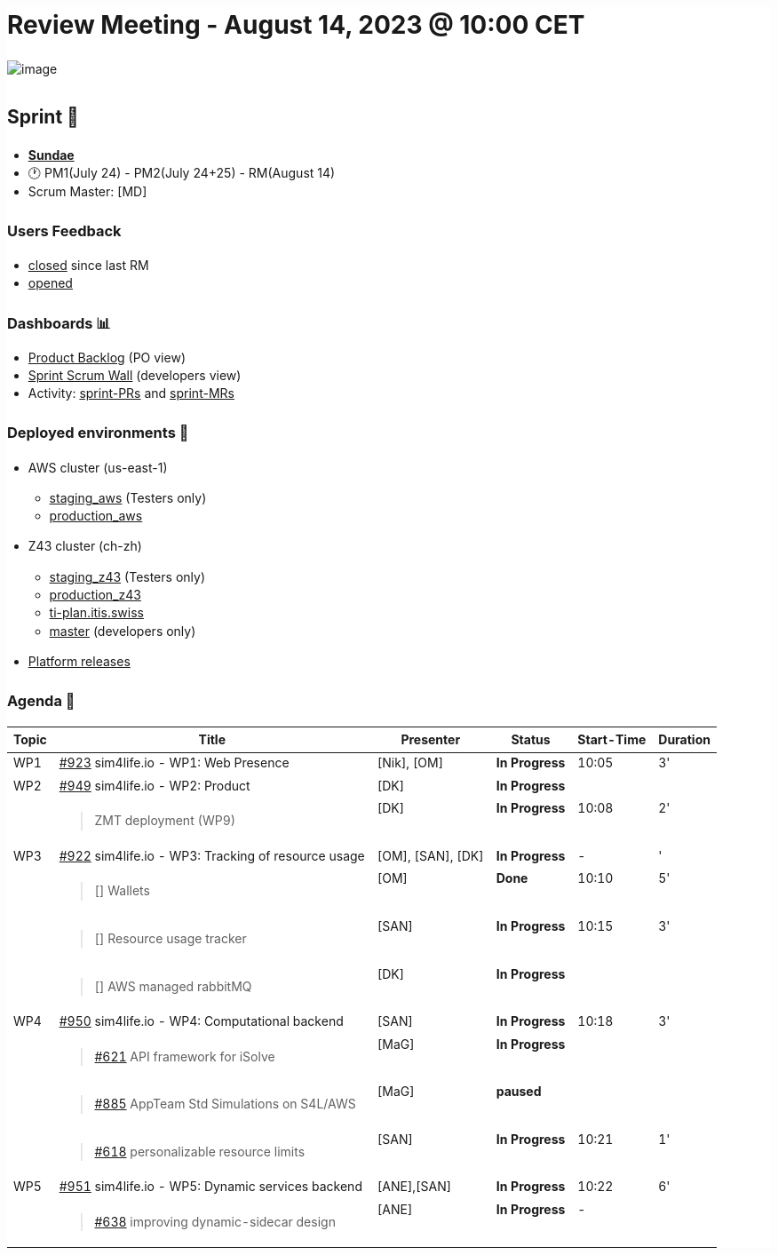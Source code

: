 # Review Meeting - August 14, 2023 @ 10:00 CET

<img width="600" alt="image" src="https://upload.wikimedia.org/wikipedia/commons/a/ae/StrawberrySundae.jpg">

## Sprint 🏃
- [**Sundae**](https://en.wikipedia.org/wiki/Watermelon)
- 🕐 PM1(July 24) - PM2(July 24+25) - RM(August 14)
- Scrum Master: [MD]

### Users Feedback

- [closed](https://github.com/issues?q=is%3Aissue+user%3AITISFoundation+archived%3Afalse+is%3Aclosed+label%3AFeedback+closed%3A%3E2023-07-19+) since last RM
- [opened](https://github.com/ITISFoundation/osparc-issues/issues?q=is%3Aissue+is%3Aopen+sort%3Areactions)

### Dashboards 📊

- [Product Backlog](https://github.com/orgs/ITISFoundation/projects/13) (PO view)
- [Sprint Scrum Wall](https://github.com/orgs/ITISFoundation/projects/9) (developers view)
- Activity: [sprint-PRs](https://github.com/pulls?q=is%3Apr+user%3AITISFoundation+archived%3Afalse+milestone%3A%22Watermelon%22) and [sprint-MRs](https://git.speag.com/groups/oSparc/-/merge_requests)

### Deployed environments 🚀

- AWS cluster (us-east-1)
  - [staging_aws](https://staging.osparc.io) (Testers only)
  - [production_aws](https://osparc.io)
- Z43 cluster (ch-zh)
  - [staging_z43](http://osparc-staging.speag.com) (Testers only)
  - [production_z43](http://osparc.speag.com)
  - [ti-plan.itis.swiss](http://ti-plan.itis.swiss)
  - [master](https://osparc-master.speag.com) (developers only)

- [Platform releases](https://github.com/ITISFoundation/osparc-simcore/releases)


### Agenda 📝

|Topic|Title|Presenter|Status| Start-Time| Duration |
|--|--|--|--|--|--|
|WP1|[#923] sim4life.io - WP1:  Web Presence|[Nik], [OM]|**In Progress**| 10:05  |3'|
|WP2|[#949] sim4life.io - WP2: Product|[DK]|**In Progress**| | |
||<blockquote> ZMT deployment (WP9)</blockquote>|[DK]|**In Progress**| 10:08| 2'|
|WP3|[#922] sim4life.io - WP3: Tracking of resource usage|[OM], [SAN], [DK]|**In Progress**| - | '|
||<blockquote>[] Wallets</blockquote>|[OM]|**Done**|10:10|5'|
||<blockquote>[] Resource usage tracker</blockquote>|[SAN]|**In Progress**|10:15|3'|
||<blockquote>[] AWS managed rabbitMQ</blockquote>|[DK]|**In Progress**|||
|WP4|[#950] sim4life.io - WP4: Computational backend|[SAN]|**In Progress**|10:18|3'|
||<blockquote>[#621] API framework for iSolve</blockquote>|[MaG]|**In Progress**|||
||<blockquote>[#885] AppTeam Std Simulations on S4L/AWS</blockquote>|[MaG]|**paused**|||
||<blockquote>[#618] personalizable resource limits</blockquote>|[SAN]|**In Progress**|10:21|1'|
|WP5|[#951] sim4life.io - WP5: Dynamic services backend|[ANE],[SAN]|**In Progress**| 10:22 |6'|
||<blockquote>[#638] improving dynamic-sidecar design</blockquote>|[ANE]|**In Progress**| - ||

[online]: http://status.osparc.io/
[operational]: https://git.speag.com/oSparc/e2e-testing/-/pipelines
[performant]: https://git.speag.com/oSparc/e2e-portal-testing/-/pipelines
[#923]: https://github.com/ITISFoundation/osparc-issues/issues/923
[#949]: https://github.com/ITISFoundation/osparc-issues/issues/949
[#922]: https://github.com/ITISFoundation/osparc-issues/issues/922
[#950]: https://github.com/ITISFoundation/osparc-issues/issues/950
[#885]: https://github.com/ITISFoundation/osparc-issues/issues/885
[#618]: https://github.com/ITISFoundation/osparc-issues/issues/618
[#951]: https://github.com/ITISFoundation/osparc-issues/issues/951
[#638]: https://github.com/ITISFoundation/osparc-issues/issues/638
[#952]: https://github.com/ITISFoundation/osparc-issues/issues/952
[#953]: https://github.com/ITISFoundation/osparc-issues/issues/953
[#979]: https://github.com/ITISFoundation/osparc-issues/issues/979
[#716]: https://github.com/ITISFoundation/osparc-issues/issues/716
[#977]: https://github.com/ITISFoundation/osparc-issues/issues/977
[#980]: https://github.com/ITISFoundation/osparc-issues/issues/980
[#917]: https://github.com/ITISFoundation/osparc-issues/issues/917
[#933]: https://github.com/ITISFoundation/osparc-issues/issues/933
[#931]: https://github.com/ITISFoundation/osparc-issues/issues/931
[#881]: https://github.com/ITISFoundation/osparc-issues/issues/881
[#621]: https://github.com/ITISFoundation/osparc-issues/issues/621
[#885]: https://github.com/ITISFoundation/osparc-issues/issues/885
[#929]: https://github.com/ITISFoundation/osparc-issues/issues/929
[#930]: https://github.com/ITISFoundation/osparc-issues/issues/930
[#831]: https://github.com/ITISFoundation/osparc-issues/issues/831
[#682]: https://github.com/ITISFoundation/osparc-issues/issues/682
[#683]: https://github.com/ITISFoundation/osparc-issues/issues/683
[#767]: https://github.com/ITISFoundation/osparc-issues/issues/767
[#668]: https://github.com/ITISFoundation/osparc-issues/issues/668
[#690]: https://github.com/ITISFoundation/osparc-issues/issues/690
[#692]: https://github.com/ITISFoundation/osparc-issues/issues/692
[#710]: https://github.com/ITISFoundation/osparc-issues/issues/710
[#673]: https://github.com/ITISFoundation/osparc-issues/issues/673
[#697]: https://github.com/ITISFoundation/osparc-issues/issues/697
[#694]: https://github.com/ITISFoundation/osparc-issues/issues/694
[#711]: https://github.com/ITISFoundation/osparc-issues/issues/711
[#681]: https://github.com/ITISFoundation/osparc-issues/issues/681
[#674]: https://github.com/ITISFoundation/osparc-issues/issues/674
[#675]: https://github.com/ITISFoundation/osparc-issues/issues/675
[#976]: https://github.com/ITISFoundation/osparc-issues/issues/976
[#1000]: https://github.com/ITISFoundation/osparc-issues/issues/1000